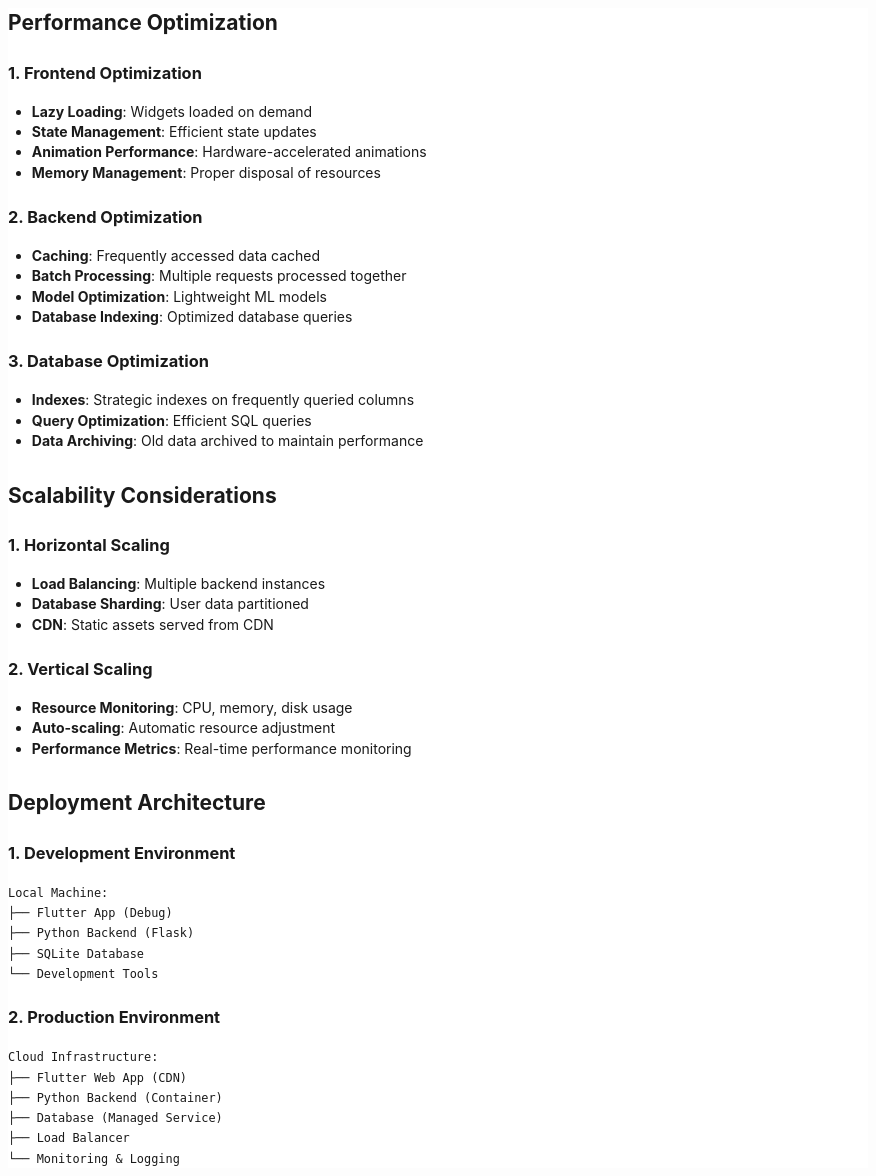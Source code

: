 ## Performance Optimization

### 1. Frontend Optimization
- **Lazy Loading**: Widgets loaded on demand
- **State Management**: Efficient state updates
- **Animation Performance**: Hardware-accelerated animations
- **Memory Management**: Proper disposal of resources

### 2. Backend Optimization
- **Caching**: Frequently accessed data cached
- **Batch Processing**: Multiple requests processed together
- **Model Optimization**: Lightweight ML models
- **Database Indexing**: Optimized database queries

### 3. Database Optimization
- **Indexes**: Strategic indexes on frequently queried columns
- **Query Optimization**: Efficient SQL queries
- **Data Archiving**: Old data archived to maintain performance

## Scalability Considerations

### 1. Horizontal Scaling
- **Load Balancing**: Multiple backend instances
- **Database Sharding**: User data partitioned
- **CDN**: Static assets served from CDN

### 2. Vertical Scaling
- **Resource Monitoring**: CPU, memory, disk usage
- **Auto-scaling**: Automatic resource adjustment
- **Performance Metrics**: Real-time performance monitoring

## Deployment Architecture

### 1. Development Environment
```
Local Machine:
├── Flutter App (Debug)
├── Python Backend (Flask)
├── SQLite Database
└── Development Tools
```

### 2. Production Environment
```
Cloud Infrastructure:
├── Flutter Web App (CDN)
├── Python Backend (Container)
├── Database (Managed Service)
├── Load Balancer
└── Monitoring & Logging
```
